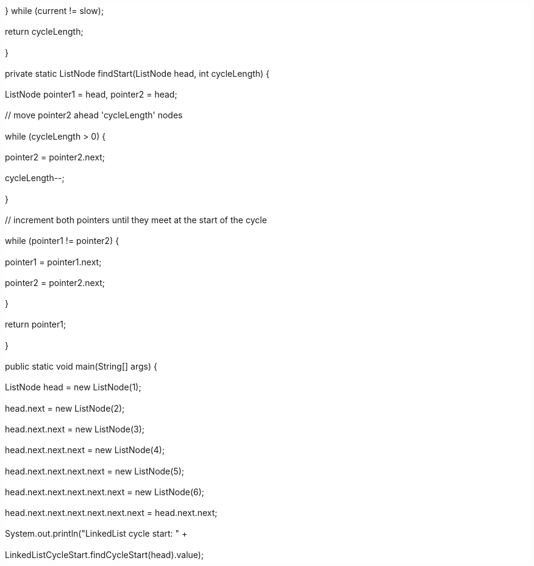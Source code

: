 } while (current != slow);

return cycleLength;

}

  


private static ListNode findStart(ListNode head, int cycleLength) {

ListNode pointer1 = head, pointer2 = head;

// move pointer2 ahead 'cycleLength' nodes

while (cycleLength > 0) {

pointer2 = pointer2.next;

cycleLength--;

}

  


// increment both pointers until they meet at the start of the cycle

while (pointer1 != pointer2) {

pointer1 = pointer1.next;

pointer2 = pointer2.next;

}

  


return pointer1;

}

  


public static void main(String[] args) {

ListNode head = new ListNode(1);

head.next = new ListNode(2);

head.next.next = new ListNode(3);

head.next.next.next = new ListNode(4);

head.next.next.next.next = new ListNode(5);

head.next.next.next.next.next = new ListNode(6);

  


head.next.next.next.next.next.next = head.next.next;

System.out.println("LinkedList cycle start: " + 

LinkedListCycleStart.findCycleStart(head).value);

  